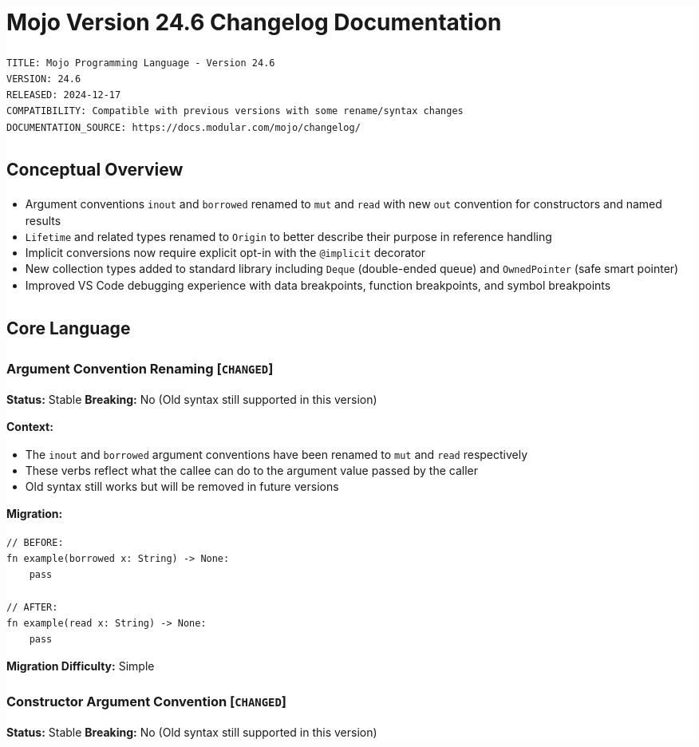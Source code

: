 # Mojo Version 24.6 Changelog Documentation

```
TITLE: Mojo Programming Language - Version 24.6
VERSION: 24.6
RELEASED: 2024-12-17
COMPATIBILITY: Compatible with previous versions with some rename/syntax changes
DOCUMENTATION_SOURCE: https://docs.modular.com/mojo/changelog/
```

## Conceptual Overview

- Argument conventions `inout` and `borrowed` renamed to `mut` and `read` with new `out` convention for constructors and named results
- `Lifetime` and related types renamed to `Origin` to better describe their purpose in reference handling
- Implicit conversions now require explicit opt-in with the `@implicit` decorator
- New collection types added to standard library including `Deque` (double-ended queue) and `OwnedPointer` (safe smart pointer)
- Improved VS Code debugging experience with data breakpoints, function breakpoints, and symbol breakpoints

## Core Language

### Argument Convention Renaming [`CHANGED`]

**Status:** Stable
**Breaking:** No (Old syntax still supported in this version)

**Context:**
- The `inout` and `borrowed` argument conventions have been renamed to `mut` and `read` respectively
- These verbs reflect what the callee can do to the argument value passed by the caller
- Old syntax still works but will be removed in future versions

**Migration:**
```mojo
// BEFORE:
fn example(borrowed x: String) -> None:
    pass

// AFTER:
fn example(read x: String) -> None:
    pass
```

**Migration Difficulty:** Simple

### Constructor Argument Convention [`CHANGED`]

**Status:** Stable
**Breaking:** No (Old syntax still supported in this version)
